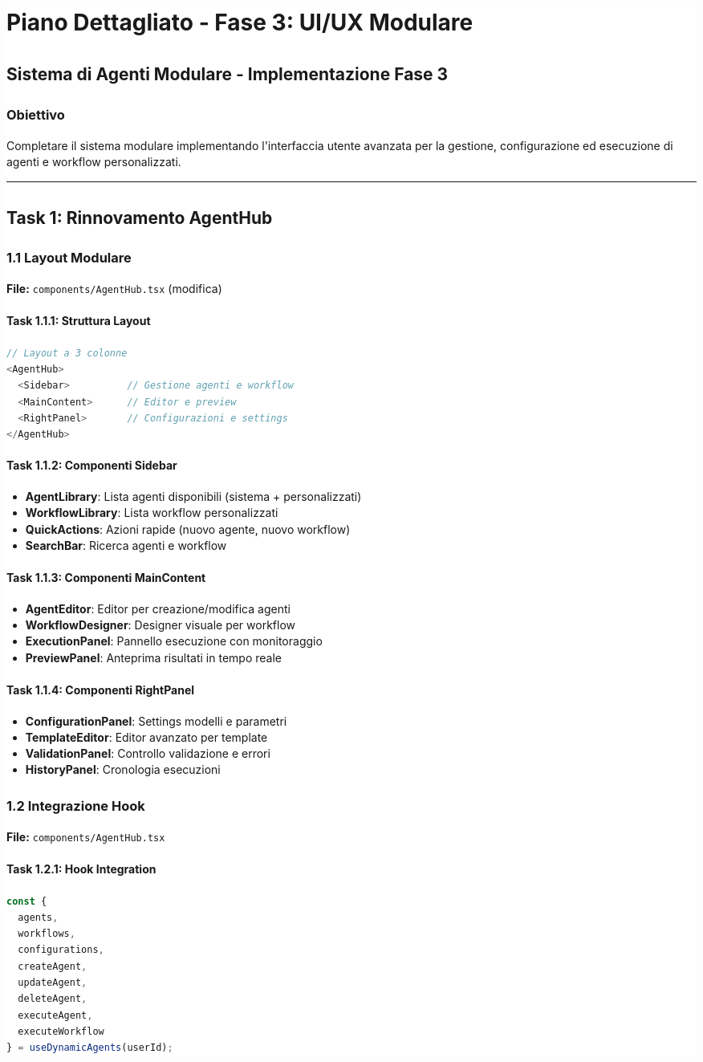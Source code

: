 # Piano Dettagliato - Fase 3: UI/UX Modulare
## Sistema di Agenti Modulare - Implementazione Fase 3

### Obiettivo
Completare il sistema modulare implementando l'interfaccia utente avanzata per la gestione, configurazione ed esecuzione di agenti e workflow personalizzati.

---

## Task 1: Rinnovamento AgentHub

### 1.1 Layout Modulare
**File:** `components/AgentHub.tsx` (modifica)

#### Task 1.1.1: Struttura Layout
```typescript
// Layout a 3 colonne
<AgentHub>
  <Sidebar>          // Gestione agenti e workflow
  <MainContent>      // Editor e preview
  <RightPanel>       // Configurazioni e settings
</AgentHub>
```

#### Task 1.1.2: Componenti Sidebar
- **AgentLibrary**: Lista agenti disponibili (sistema + personalizzati)
- **WorkflowLibrary**: Lista workflow personalizzati
- **QuickActions**: Azioni rapide (nuovo agente, nuovo workflow)
- **SearchBar**: Ricerca agenti e workflow

#### Task 1.1.3: Componenti MainContent
- **AgentEditor**: Editor per creazione/modifica agenti
- **WorkflowDesigner**: Designer visuale per workflow
- **ExecutionPanel**: Pannello esecuzione con monitoraggio
- **PreviewPanel**: Anteprima risultati in tempo reale

#### Task 1.1.4: Componenti RightPanel
- **ConfigurationPanel**: Settings modelli e parametri
- **TemplateEditor**: Editor avanzato per template
- **ValidationPanel**: Controllo validazione e errori
- **HistoryPanel**: Cronologia esecuzioni

### 1.2 Integrazione Hook
**File:** `components/AgentHub.tsx`

#### Task 1.2.1: Hook Integration
```typescript
const {
  agents,
  workflows,
  configurations,
  createAgent,
  updateAgent,
  deleteAgent,
  executeAgent,
  executeWorkflow
} = useDynamicAgents(userId);
```
